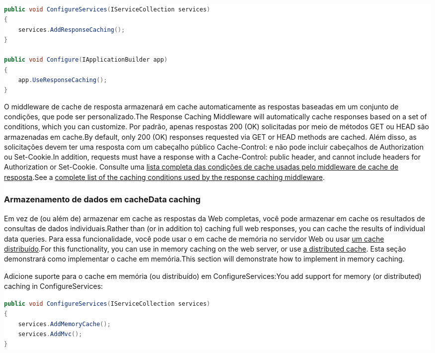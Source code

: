 ```csharp
public void ConfigureServices(IServiceCollection services)
{
    services.AddResponseCaching();
}

public void Configure(IApplicationBuilder app)
{
    app.UseResponseCaching();
}
```

<span data-ttu-id="68bba-312">O middleware de cache de resposta armazenará em cache automaticamente as respostas baseadas em um conjunto de condições, que pode ser personalizado.</span><span class="sxs-lookup"><span data-stu-id="68bba-312">The Response Caching Middleware will automatically cache responses based on a set of conditions, which you can customize.</span></span> <span data-ttu-id="68bba-313">Por padrão, apenas respostas 200 (OK) solicitadas por meio de métodos GET ou HEAD são armazenadas em cache.</span><span class="sxs-lookup"><span data-stu-id="68bba-313">By default, only 200 (OK) responses requested via GET or HEAD methods are cached.</span></span> <span data-ttu-id="68bba-314">Além disso, as solicitações devem ter uma resposta com um cabeçalho público Cache-Control: e não pode incluir cabeçalhos de Authorization ou Set-Cookie.</span><span class="sxs-lookup"><span data-stu-id="68bba-314">In addition, requests must have a response with a Cache-Control: public header, and cannot include headers for Authorization or Set-Cookie.</span></span> <span data-ttu-id="68bba-315">Consulte uma [lista completa das condições de cache usadas pelo middleware de cache de resposta](/aspnet/core/performance/caching/middleware#conditions-for-caching).</span><span class="sxs-lookup"><span data-stu-id="68bba-315">See a [complete list of the caching conditions used by the response caching middleware](/aspnet/core/performance/caching/middleware#conditions-for-caching).</span></span>

### <a name="data-caching"></a><span data-ttu-id="68bba-316">Armazenamento de dados em cache</span><span class="sxs-lookup"><span data-stu-id="68bba-316">Data caching</span></span>

<span data-ttu-id="68bba-317">Em vez de (ou além de) armazenar em cache as respostas da Web completas, você pode armazenar em cache os resultados de consultas de dados individuais.</span><span class="sxs-lookup"><span data-stu-id="68bba-317">Rather than (or in addition to) caching full web responses, you can cache the results of individual data queries.</span></span> <span data-ttu-id="68bba-318">Para essa funcionalidade, você pode usar o em cache de memória no servidor Web ou usar [um cache distribuído](/aspnet/core/performance/caching/distributed).</span><span class="sxs-lookup"><span data-stu-id="68bba-318">For this functionality, you can use in memory caching on the web server, or use [a distributed cache](/aspnet/core/performance/caching/distributed).</span></span> <span data-ttu-id="68bba-319">Esta seção demonstrará como implementar o cache em memória.</span><span class="sxs-lookup"><span data-stu-id="68bba-319">This section will demonstrate how to implement in memory caching.</span></span>

<span data-ttu-id="68bba-320">Adicione suporte para o cache em memória (ou distribuído) em ConfigureServices:</span><span class="sxs-lookup"><span data-stu-id="68bba-320">You add support for memory (or distributed) caching in ConfigureServices:</span></span>

```csharp
public void ConfigureServices(IServiceCollection services)
{
    services.AddMemoryCache();
    services.AddMvc();
}
```
